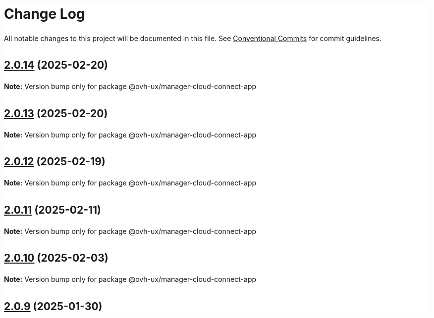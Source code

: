 # Change Log

All notable changes to this project will be documented in this file.
See [Conventional Commits](https://conventionalcommits.org) for commit guidelines.

## [2.0.14](https://github.com/ovh/manager/compare/@ovh-ux/manager-cloud-connect-app@2.0.13...@ovh-ux/manager-cloud-connect-app@2.0.14) (2025-02-20)

**Note:** Version bump only for package @ovh-ux/manager-cloud-connect-app





## [2.0.13](https://github.com/ovh/manager/compare/@ovh-ux/manager-cloud-connect-app@2.0.12...@ovh-ux/manager-cloud-connect-app@2.0.13) (2025-02-20)

**Note:** Version bump only for package @ovh-ux/manager-cloud-connect-app





## [2.0.12](https://github.com/ovh/manager/compare/@ovh-ux/manager-cloud-connect-app@2.0.11...@ovh-ux/manager-cloud-connect-app@2.0.12) (2025-02-19)

**Note:** Version bump only for package @ovh-ux/manager-cloud-connect-app





## [2.0.11](https://github.com/ovh/manager/compare/@ovh-ux/manager-cloud-connect-app@2.0.10...@ovh-ux/manager-cloud-connect-app@2.0.11) (2025-02-11)

**Note:** Version bump only for package @ovh-ux/manager-cloud-connect-app





## [2.0.10](https://github.com/ovh/manager/compare/@ovh-ux/manager-cloud-connect-app@2.0.9...@ovh-ux/manager-cloud-connect-app@2.0.10) (2025-02-03)

**Note:** Version bump only for package @ovh-ux/manager-cloud-connect-app





## [2.0.9](https://github.com/ovh/manager/compare/@ovh-ux/manager-cloud-connect-app@2.0.8...@ovh-ux/manager-cloud-connect-app@2.0.9) (2025-01-30)

